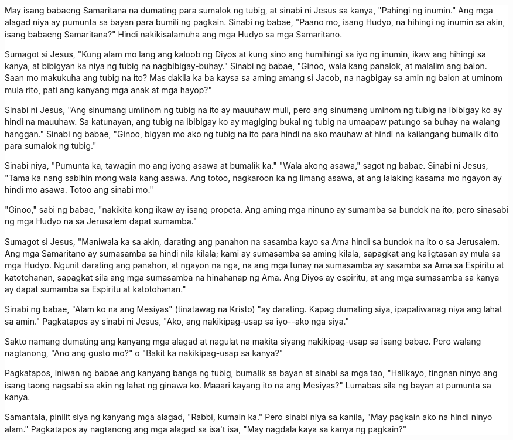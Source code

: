 

May isang babaeng Samaritana na dumating para sumalok ng tubig, at sinabi ni Jesus sa kanya, "Pahingi ng inumin." Ang mga alagad niya ay pumunta sa bayan para bumili ng pagkain. Sinabi ng babae, "Paano mo, isang Hudyo, na hihingi ng inumin sa akin, isang babaeng Samaritana?" Hindi nakikisalamuha ang mga Hudyo sa mga Samaritano.



Sumagot si Jesus, "Kung alam mo lang ang kaloob ng Diyos at kung sino ang humihingi sa iyo ng inumin, ikaw ang hihingi sa kanya, at bibigyan ka niya ng tubig na nagbibigay-buhay." Sinabi ng babae, "Ginoo, wala kang panalok, at malalim ang balon. Saan mo makukuha ang tubig na ito? Mas dakila ka ba kaysa sa aming amang si Jacob, na nagbigay sa amin ng balon at uminom mula rito, pati ang kanyang mga anak at mga hayop?"



Sinabi ni Jesus, "Ang sinumang umiinom ng tubig na ito ay mauuhaw muli, pero ang sinumang uminom ng tubig na ibibigay ko ay hindi na mauuhaw. Sa katunayan, ang tubig na ibibigay ko ay magiging bukal ng tubig na umaapaw patungo sa buhay na walang hanggan." Sinabi ng babae, "Ginoo, bigyan mo ako ng tubig na ito para hindi na ako mauhaw at hindi na kailangang bumalik dito para sumalok ng tubig."



Sinabi niya, "Pumunta ka, tawagin mo ang iyong asawa at bumalik ka." "Wala akong asawa," sagot ng babae. Sinabi ni Jesus, "Tama ka nang sabihin mong wala kang asawa. Ang totoo, nagkaroon ka ng limang asawa, at ang lalaking kasama mo ngayon ay hindi mo asawa. Totoo ang sinabi mo."



"Ginoo," sabi ng babae, "nakikita kong ikaw ay isang propeta. Ang aming mga ninuno ay sumamba sa bundok na ito, pero sinasabi ng mga Hudyo na sa Jerusalem dapat sumamba."



Sumagot si Jesus, "Maniwala ka sa akin, darating ang panahon na sasamba kayo sa Ama hindi sa bundok na ito o sa Jerusalem. Ang mga Samaritano ay sumasamba sa hindi nila kilala; kami ay sumasamba sa aming kilala, sapagkat ang kaligtasan ay mula sa mga Hudyo. Ngunit darating ang panahon, at ngayon na nga, na ang mga tunay na sumasamba ay sasamba sa Ama sa Espiritu at katotohanan, sapagkat sila ang mga sumasamba na hinahanap ng Ama. Ang Diyos ay espiritu, at ang mga sumasamba sa kanya ay dapat sumamba sa Espiritu at katotohanan."



Sinabi ng babae, "Alam ko na ang Mesiyas" (tinatawag na Kristo) "ay darating. Kapag dumating siya, ipapaliwanag niya ang lahat sa amin." Pagkatapos ay sinabi ni Jesus, "Ako, ang nakikipag-usap sa iyo--ako nga siya."



Sakto namang dumating ang kanyang mga alagad at nagulat na makita siyang nakikipag-usap sa isang babae. Pero walang nagtanong, "Ano ang gusto mo?" o "Bakit ka nakikipag-usap sa kanya?"



Pagkatapos, iniwan ng babae ang kanyang banga ng tubig, bumalik sa bayan at sinabi sa mga tao, "Halikayo, tingnan ninyo ang isang taong nagsabi sa akin ng lahat ng ginawa ko. Maaari kayang ito na ang Mesiyas?" Lumabas sila ng bayan at pumunta sa kanya.



Samantala, pinilit siya ng kanyang mga alagad, "Rabbi, kumain ka." Pero sinabi niya sa kanila, "May pagkain ako na hindi ninyo alam." Pagkatapos ay nagtanong ang mga alagad sa isa't isa, "May nagdala kaya sa kanya ng pagkain?"
